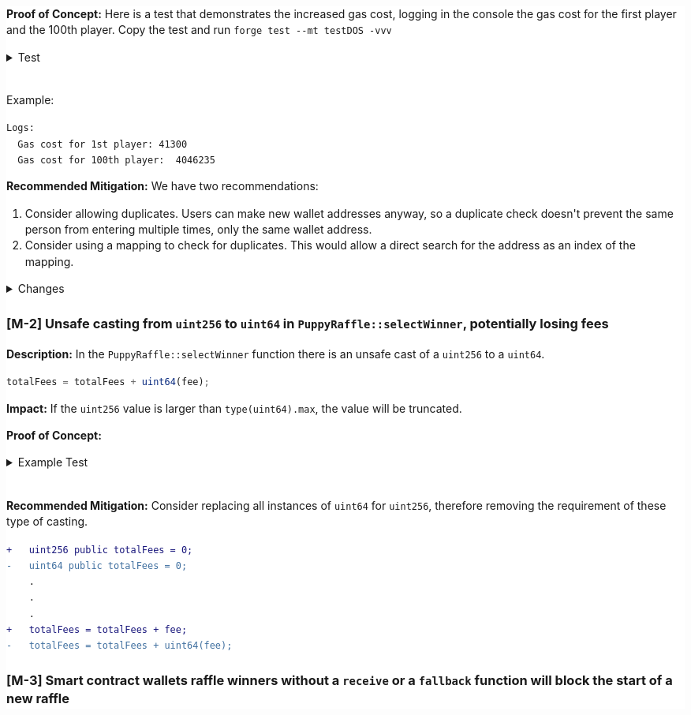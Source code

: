 **Proof of Concept:** Here is a test that demonstrates the increased gas cost, logging in the console the gas cost for the first player and the 100th player. Copy the test and run `forge test --mt testDOS -vvv`

<details><summary>Test</summary></details>
<br>

Example:
```
Logs:
  Gas cost for 1st player: 41300
  Gas cost for 100th player:  4046235
```

**Recommended Mitigation:** We have two recommendations:
1. Consider allowing duplicates. Users can make new wallet addresses anyway, so a duplicate check doesn't prevent the same person from entering multiple times, only the same wallet address.
2. Consider using a mapping to check for duplicates. This would allow a direct search for the address as an index of the mapping.

<details><summary>Changes</summary></details>


### [M-2] Unsafe casting from `uint256` to `uint64` in `PuppyRaffle::selectWinner`, potentially losing fees

**Description:** In the `PuppyRaffle::selectWinner` function there is an unsafe cast of a `uint256` to a `uint64`.

```javascript
totalFees = totalFees + uint64(fee);
```

**Impact:** If the `uint256` value is larger than `type(uint64).max`, the value will be truncated.

**Proof of Concept:**

<details><summary>Example Test</summary></details>
<br>

**Recommended Mitigation:** Consider replacing all instances of `uint64` for `uint256`, therefore removing the requirement of these type of casting.

```diff
+   uint256 public totalFees = 0;
-   uint64 public totalFees = 0;
    .
    .
    .
+   totalFees = totalFees + fee;
-   totalFees = totalFees + uint64(fee);
```


### [M-3] Smart contract wallets raffle winners without a `receive` or a `fallback` function will block the start of a new raffle
